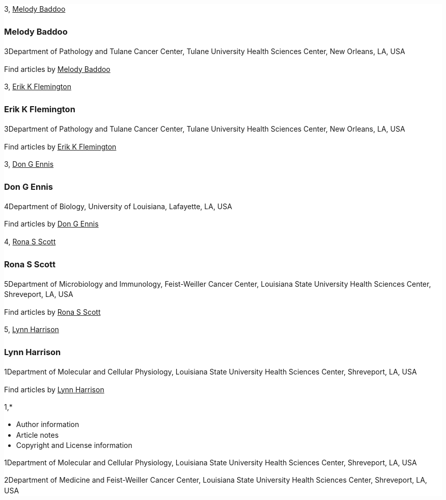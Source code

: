 3, [Melody Baddoo](https://pubmed.ncbi.nlm.nih.gov/?term=%22Baddoo%20M%22%5BAuthor%5D)

### Melody Baddoo

3Department of Pathology and Tulane Cancer Center, Tulane University Health Sciences Center, New Orleans, LA, USA

Find articles by [Melody Baddoo](https://pubmed.ncbi.nlm.nih.gov/?term=%22Baddoo%20M%22%5BAuthor%5D)

3, [Erik K Flemington](https://pubmed.ncbi.nlm.nih.gov/?term=%22Flemington%20EK%22%5BAuthor%5D)

### Erik K Flemington

3Department of Pathology and Tulane Cancer Center, Tulane University Health Sciences Center, New Orleans, LA, USA

Find articles by [Erik K Flemington](https://pubmed.ncbi.nlm.nih.gov/?term=%22Flemington%20EK%22%5BAuthor%5D)

3, [Don G Ennis](https://pubmed.ncbi.nlm.nih.gov/?term=%22Ennis%20DG%22%5BAuthor%5D)

### Don G Ennis

4Department of Biology, University of Louisiana, Lafayette, LA, USA

Find articles by [Don G Ennis](https://pubmed.ncbi.nlm.nih.gov/?term=%22Ennis%20DG%22%5BAuthor%5D)

4, [Rona S Scott](https://pubmed.ncbi.nlm.nih.gov/?term=%22Scott%20RS%22%5BAuthor%5D)

### Rona S Scott

5Department of Microbiology and Immunology, Feist-Weiller Cancer Center, Louisiana State University Health Sciences Center, Shreveport, LA, USA

Find articles by [Rona S Scott](https://pubmed.ncbi.nlm.nih.gov/?term=%22Scott%20RS%22%5BAuthor%5D)

5, [Lynn Harrison](https://pubmed.ncbi.nlm.nih.gov/?term=%22Harrison%20L%22%5BAuthor%5D)

### Lynn Harrison

1Department of Molecular and Cellular Physiology, Louisiana State University Health Sciences Center, Shreveport, LA, USA

Find articles by [Lynn Harrison](https://pubmed.ncbi.nlm.nih.gov/?term=%22Harrison%20L%22%5BAuthor%5D)

1,\*

* Author information
* Article notes
* Copyright and License information

1Department of Molecular and Cellular Physiology, Louisiana State University Health Sciences Center, Shreveport, LA, USA

2Department of Medicine and Feist-Weiller Cancer Center, Louisiana State University Health Sciences Center, Shreveport, LA, USA
